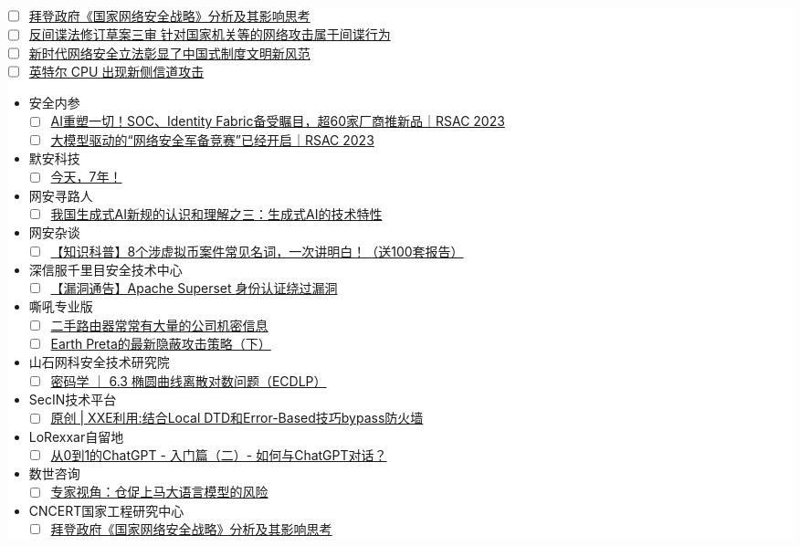   - [ ] [拜登政府《国家网络安全战略》分析及其影响思考](https://mp.weixin.qq.com/s?__biz=MzkyMzAwMDEyNg==&mid=2247536432&idx=1&sn=c4fd4f54a4c8944f4996e958c54b972f&chksm=c1e9c361f69e4a7745031862db1b91e54941324714b70c1725ca07370d2887ed28274ca02105&scene=58&subscene=0#rd)
  - [ ] [反间谍法修订草案三审 针对国家机关等的网络攻击属于间谍行为](https://mp.weixin.qq.com/s?__biz=MzkyMzAwMDEyNg==&mid=2247536432&idx=2&sn=e77245d52f76e2b14583bfd7b3696b7e&chksm=c1e9c361f69e4a778ca574f776449f81ac28ad9d992716d2568b0a6951a098c8222671bcbd6e&scene=58&subscene=0#rd)
  - [ ] [新时代网络安全立法彰显了中国式制度文明新风范](https://mp.weixin.qq.com/s?__biz=MzkyMzAwMDEyNg==&mid=2247536432&idx=3&sn=4b03bcbf41012c1a7151fa89bdddb45d&chksm=c1e9c361f69e4a77333e038d9cf6da21d3da2ae9bca286538b1a4d1444756628e083ee35f931&scene=58&subscene=0#rd)
  - [ ] [英特尔 CPU 出现新侧信道攻击](https://mp.weixin.qq.com/s?__biz=MzkyMzAwMDEyNg==&mid=2247536432&idx=4&sn=484f03ff397dc37f2c6b571e1719d40e&chksm=c1e9c361f69e4a7783c509ed12f413a095ed78da5949fae59d6cacd710497ccf2c418e1dce02&scene=58&subscene=0#rd)
- 安全内参
  - [ ] [AI重塑一切！SOC、Identity Fabric备受瞩目，超60家厂商推新品｜RSAC 2023](https://mp.weixin.qq.com/s?__biz=MzI4NDY2MDMwMw==&mid=2247508487&idx=1&sn=c33e655f78f97e00830a74f58744a185&chksm=ebfae527dc8d6c31df701f86baa9c12622c1fe275098b4df915c3d0dde0e89e26cc42cf3daca&scene=58&subscene=0#rd)
  - [ ] [大模型驱动的“网络安全军备竞赛”已经开启｜RSAC 2023](https://mp.weixin.qq.com/s?__biz=MzI4NDY2MDMwMw==&mid=2247508487&idx=2&sn=aaab6f3bcd0b35bb2782ddcac0d31814&chksm=ebfae527dc8d6c312adff2113ba3605427740e0af5b02e4ae935d6b140be27fa970b76d33cff&scene=58&subscene=0#rd)
- 默安科技
  - [ ] [今天，7年！](https://mp.weixin.qq.com/s?__biz=MzIzODQxMjM2NQ==&mid=2247496202&idx=1&sn=d0b1cdbc98a65a7cf609726bff262ba5&chksm=e93b0528de4c8c3edd3e7c1211b613144ed97d85916e780c2efac0ab4d0557e39fe1dc5a4a4c&scene=58&subscene=0#rd)
- 网安寻路人
  - [ ] [我国生成式AI新规的认识和理解之三：生成式AI的技术特性](https://mp.weixin.qq.com/s?__biz=MzIxODM0NDU4MQ==&mid=2247499666&idx=1&sn=500c936d0828ef7bf420e74a7daaf2b7&chksm=97e94278a09ecb6e3425bf2a3a03d5df2a78897360eb0cfcd83ce8b9e535373c0d8f218fcbb8&scene=58&subscene=0#rd)
- 网安杂谈
  - [ ] [【知识科普】8个涉虚拟币案件常见名词，一次讲明白！（送100套报告）](https://mp.weixin.qq.com/s?__biz=MzAwMTMzMDUwNg==&mid=2650887319&idx=1&sn=700b1754840aa1bee7d30e6bce0b9746&chksm=812ea8b2b65921a4171671bc9e22669db14316b6e047ba8461c38e2b905a214b87afaf354e4e&scene=58&subscene=0#rd)
- 深信服千里目安全技术中心
  - [ ] [【漏洞通告】Apache Superset 身份认证绕过漏洞](https://mp.weixin.qq.com/s?__biz=Mzg2NjgzNjA5NQ==&mid=2247518562&idx=1&sn=ee8dca38555a426ebfe65e2c27a9d832&chksm=ce460272f9318b64a572b2f6531973886ef9a542052aa656ad7b84dec032153e7fd2e660fbba&scene=58&subscene=0#rd)
- 嘶吼专业版
  - [ ] [二手路由器常常有大量的公司机密信息](https://mp.weixin.qq.com/s?__biz=MzI0MDY1MDU4MQ==&mid=2247560592&idx=1&sn=bd64d2ecca88bfd57c6771517bc0dfdc&chksm=e9143daade63b4bc3cba33a4befc946d87bd352cb1de488643e2c2cf568df081d2cf4dbbbabc&scene=58&subscene=0#rd)
  - [ ] [Earth Preta的最新隐蔽攻击策略（下）](https://mp.weixin.qq.com/s?__biz=MzI0MDY1MDU4MQ==&mid=2247560592&idx=2&sn=95bee0d1ef9e011f6d543edffe2e88c0&chksm=e9143daade63b4bcca05c9304d7b3ed9f32ba1ae292e395b6280b095a8cf1b9708122f5b5316&scene=58&subscene=0#rd)
- 山石网科安全技术研究院
  - [ ] [密码学 ｜ 6.3 椭圆曲线离散对数问题（ECDLP）](https://mp.weixin.qq.com/s?__biz=MzUzMDUxNTE1Mw==&mid=2247501035&idx=1&sn=f0f6eddbcd3eb5b416451b466597b81f&chksm=fa521155cd259843e5be80d516bd849507e73a3fbbbf5e437bcf4e60d14989d3d76048a78947&scene=58&subscene=0#rd)
- SecIN技术平台
  - [ ] [原创 | XXE利用:结合Local DTD和Error-Based技巧bypass防火墙](https://mp.weixin.qq.com/s?__biz=MzI4Mzc0MTI0Mw==&mid=2247496893&idx=1&sn=844e3cf99d35564f52da44feeff81d72&chksm=eb84a9e9dcf320ffdaa38d0db44edd7ddc3ebda586537b43a1eda3f68b0364c85b01b8f198ec&scene=58&subscene=0#rd)
- LoRexxar自留地
  - [ ] [从0到1的ChatGPT - 入门篇（二）- 如何与ChatGPT对话？](https://mp.weixin.qq.com/s?__biz=MzkwNzMyNjU0MQ==&mid=2247483911&idx=1&sn=ba05b4bee0ee3b51e2e84e586dafe00c&chksm=c0dba725f7ac2e3309cd32e432075a0d0198a08abbe0984bb9a040959e5bc0ecf7465686acac&scene=58&subscene=0#rd)
- 数世咨询
  - [ ] [专家视角：仓促上马大语言模型的风险](https://mp.weixin.qq.com/s?__biz=MzkxNzA3MTgyNg==&mid=2247497940&idx=1&sn=86bbb256b2f2a3473c0c7378cc3abd0f&chksm=c1448a69f633037fb651108112df4d6d12edd01b6898f477b83d189a210b474497cc1de25cca&scene=58&subscene=0#rd)
- CNCERT国家工程研究中心
  - [ ] [拜登政府《国家网络安全战略》分析及其影响思考](https://mp.weixin.qq.com/s?__biz=MzUzNDYxOTA1NA==&mid=2247536578&idx=1&sn=bc84903c1f2bb301835af94c735999aa&chksm=fa93f903cde47015a6eefb1c5960cccaf45203caad401f0521ac48841276b05ff83421adf2a6&scene=58&subscene=0#rd)